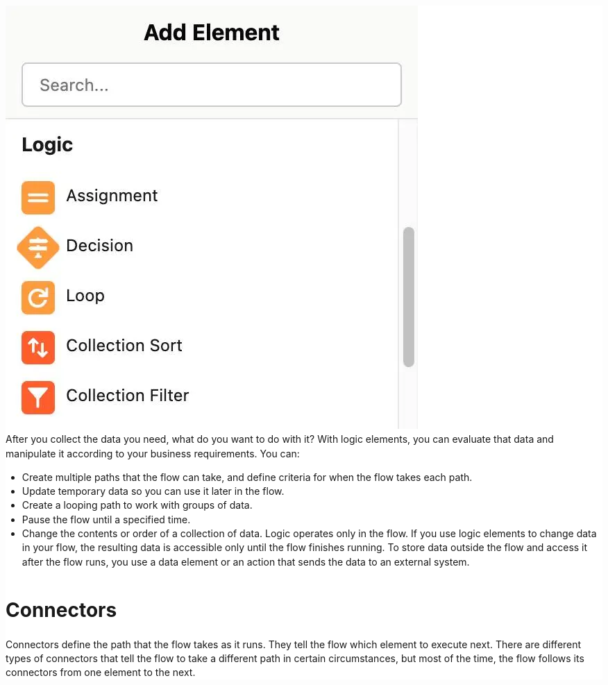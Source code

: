 ![alt text](image-7.png)<br>
After you collect the data you need, what do you want to do with it? With logic elements, you can evaluate that data and manipulate it according to your business requirements. You can:

- Create multiple paths that the flow can take, and define criteria for when the flow takes each path.
- Update temporary data so you can use it later in the flow.
- Create a looping path to work with groups of data.
- Pause the flow until a specified time.
- Change the contents or order of a collection of data.
Logic operates only in the flow. If you use logic elements to change data in your flow, the resulting data is accessible only until the flow finishes running. To store data outside the flow and access it after the flow runs, you use a data element or an action that sends the data to an external system.

# Connectors
Connectors define the path that the flow takes as it runs. They tell the flow which element to execute next. There are different types of connectors that tell the flow to take a different path in certain circumstances, but most of the time, the flow follows its connectors from one element to the next. 
